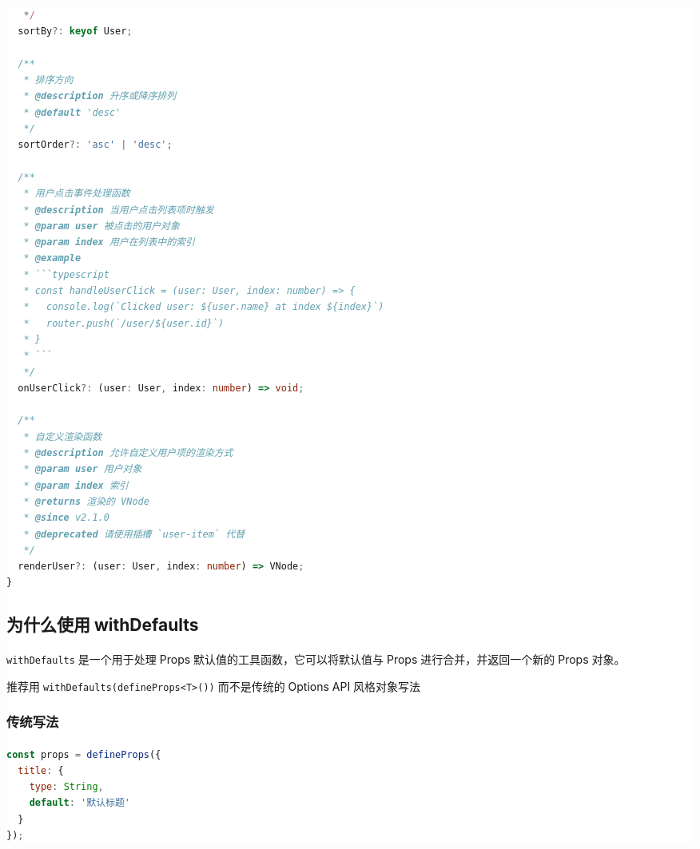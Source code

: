 ````typescript
   */
  sortBy?: keyof User;

  /**
   * 排序方向
   * @description 升序或降序排列
   * @default 'desc'
   */
  sortOrder?: 'asc' | 'desc';

  /**
   * 用户点击事件处理函数
   * @description 当用户点击列表项时触发
   * @param user 被点击的用户对象
   * @param index 用户在列表中的索引
   * @example
   * ```typescript
   * const handleUserClick = (user: User, index: number) => {
   *   console.log(`Clicked user: ${user.name} at index ${index}`)
   *   router.push(`/user/${user.id}`)
   * }
   * ```
   */
  onUserClick?: (user: User, index: number) => void;

  /**
   * 自定义渲染函数
   * @description 允许自定义用户项的渲染方式
   * @param user 用户对象
   * @param index 索引
   * @returns 渲染的 VNode
   * @since v2.1.0
   * @deprecated 请使用插槽 `user-item` 代替
   */
  renderUser?: (user: User, index: number) => VNode;
}
````

## 为什么使用 withDefaults

`withDefaults` 是一个用于处理 Props 默认值的工具函数，它可以将默认值与 Props 进行合并，并返回一个新的 Props 对象。

推荐用 `withDefaults(defineProps<T>())` 而不是传统的 Options API 风格对象写法

### 传统写法

```js
const props = defineProps({
  title: {
    type: String,
    default: '默认标题'
  }
});
```

